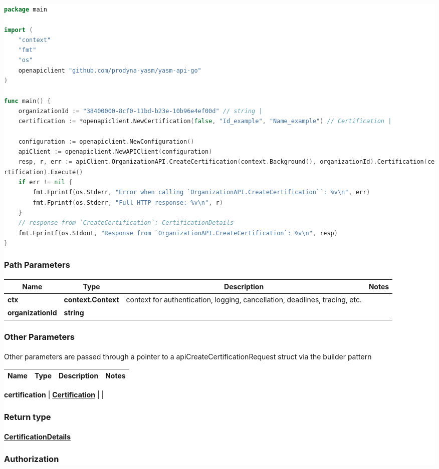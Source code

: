 ```go
package main

import (
	"context"
	"fmt"
	"os"
	openapiclient "github.com/prodyna-yasm/yasm-api-go"
)

func main() {
	organizationId := "38400000-8cf0-11bd-b23e-10b96e4ef00d" // string | 
	certification := *openapiclient.NewCertification(false, "Id_example", "Name_example") // Certification | 

	configuration := openapiclient.NewConfiguration()
	apiClient := openapiclient.NewAPIClient(configuration)
	resp, r, err := apiClient.OrganizationAPI.CreateCertification(context.Background(), organizationId).Certification(certification).Execute()
	if err != nil {
		fmt.Fprintf(os.Stderr, "Error when calling `OrganizationAPI.CreateCertification``: %v\n", err)
		fmt.Fprintf(os.Stderr, "Full HTTP response: %v\n", r)
	}
	// response from `CreateCertification`: CertificationDetails
	fmt.Fprintf(os.Stdout, "Response from `OrganizationAPI.CreateCertification`: %v\n", resp)
}
```

### Path Parameters


Name | Type | Description  | Notes
------------- | ------------- | ------------- | -------------
**ctx** | **context.Context** | context for authentication, logging, cancellation, deadlines, tracing, etc.
**organizationId** | **string** |  | 

### Other Parameters

Other parameters are passed through a pointer to a apiCreateCertificationRequest struct via the builder pattern


Name | Type | Description  | Notes
------------- | ------------- | ------------- | -------------

 **certification** | [**Certification**](Certification.md) |  | 

### Return type

[**CertificationDetails**](CertificationDetails.md)

### Authorization
